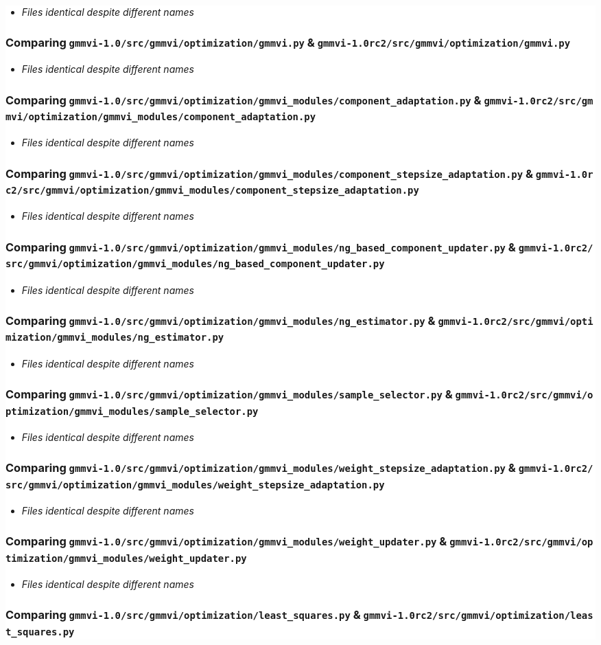  * *Files identical despite different names*

### Comparing `gmmvi-1.0/src/gmmvi/optimization/gmmvi.py` & `gmmvi-1.0rc2/src/gmmvi/optimization/gmmvi.py`

 * *Files identical despite different names*

### Comparing `gmmvi-1.0/src/gmmvi/optimization/gmmvi_modules/component_adaptation.py` & `gmmvi-1.0rc2/src/gmmvi/optimization/gmmvi_modules/component_adaptation.py`

 * *Files identical despite different names*

### Comparing `gmmvi-1.0/src/gmmvi/optimization/gmmvi_modules/component_stepsize_adaptation.py` & `gmmvi-1.0rc2/src/gmmvi/optimization/gmmvi_modules/component_stepsize_adaptation.py`

 * *Files identical despite different names*

### Comparing `gmmvi-1.0/src/gmmvi/optimization/gmmvi_modules/ng_based_component_updater.py` & `gmmvi-1.0rc2/src/gmmvi/optimization/gmmvi_modules/ng_based_component_updater.py`

 * *Files identical despite different names*

### Comparing `gmmvi-1.0/src/gmmvi/optimization/gmmvi_modules/ng_estimator.py` & `gmmvi-1.0rc2/src/gmmvi/optimization/gmmvi_modules/ng_estimator.py`

 * *Files identical despite different names*

### Comparing `gmmvi-1.0/src/gmmvi/optimization/gmmvi_modules/sample_selector.py` & `gmmvi-1.0rc2/src/gmmvi/optimization/gmmvi_modules/sample_selector.py`

 * *Files identical despite different names*

### Comparing `gmmvi-1.0/src/gmmvi/optimization/gmmvi_modules/weight_stepsize_adaptation.py` & `gmmvi-1.0rc2/src/gmmvi/optimization/gmmvi_modules/weight_stepsize_adaptation.py`

 * *Files identical despite different names*

### Comparing `gmmvi-1.0/src/gmmvi/optimization/gmmvi_modules/weight_updater.py` & `gmmvi-1.0rc2/src/gmmvi/optimization/gmmvi_modules/weight_updater.py`

 * *Files identical despite different names*

### Comparing `gmmvi-1.0/src/gmmvi/optimization/least_squares.py` & `gmmvi-1.0rc2/src/gmmvi/optimization/least_squares.py`

